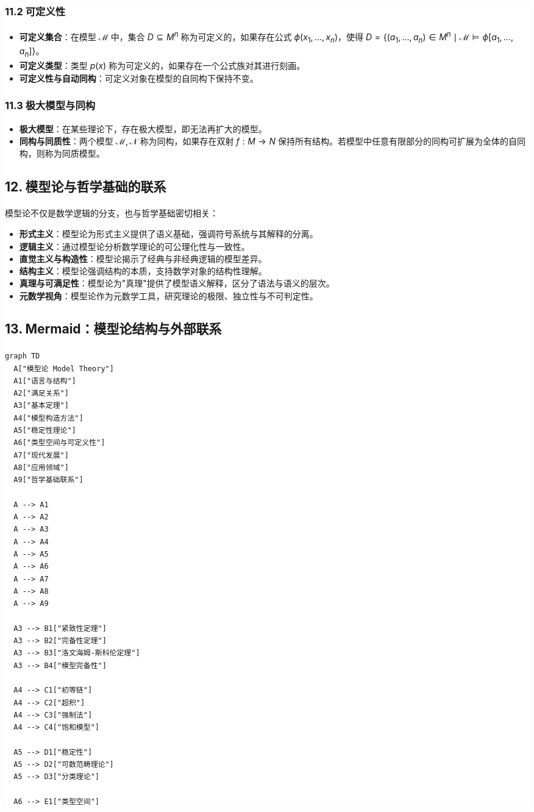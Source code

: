 ### 11.2 可定义性

- **可定义集合**：在模型 $\mathcal{M}$ 中，集合 $D \subseteq M^n$ 称为可定义的，如果存在公式 $\phi(x_1,...,x_n)$，使得 $D = \{ (a_1,...,a_n) \in M^n \mid \mathcal{M} \models \phi[a_1,...,a_n] \}$。
- **可定义类型**：类型 $p(x)$ 称为可定义的，如果存在一个公式族对其进行刻画。
- **可定义性与自动同构**：可定义对象在模型的自同构下保持不变。

### 11.3 极大模型与同构

- **极大模型**：在某些理论下，存在极大模型，即无法再扩大的模型。
- **同构与同质性**：两个模型 $\mathcal{M}, \mathcal{N}$ 称为同构，如果存在双射 $f: M \to N$ 保持所有结构。若模型中任意有限部分的同构可扩展为全体的自同构，则称为同质模型。

## 12. 模型论与哲学基础的联系

模型论不仅是数学逻辑的分支，也与哲学基础密切相关：

- **形式主义**：模型论为形式主义提供了语义基础，强调符号系统与其解释的分离。
- **逻辑主义**：通过模型论分析数学理论的可公理化性与一致性。
- **直觉主义与构造性**：模型论揭示了经典与非经典逻辑的模型差异。
- **结构主义**：模型论强调结构的本质，支持数学对象的结构性理解。
- **真理与可满足性**：模型论为"真理"提供了模型语义解释，区分了语法与语义的层次。
- **元数学视角**：模型论作为元数学工具，研究理论的极限、独立性与不可判定性。

## 13. Mermaid：模型论结构与外部联系

```mermaid
graph TD
  A["模型论 Model Theory"]
  A1["语言与结构"]
  A2["满足关系"]
  A3["基本定理"]
  A4["模型构造方法"]
  A5["稳定性理论"]
  A6["类型空间与可定义性"]
  A7["现代发展"]
  A8["应用领域"]
  A9["哲学基础联系"]

  A --> A1
  A --> A2
  A --> A3
  A --> A4
  A --> A5
  A --> A6
  A --> A7
  A --> A8
  A --> A9

  A3 --> B1["紧致性定理"]
  A3 --> B2["完备性定理"]
  A3 --> B3["洛文海姆-斯科伦定理"]
  A3 --> B4["模型完备性"]

  A4 --> C1["初等链"]
  A4 --> C2["超积"]
  A4 --> C3["强制法"]
  A4 --> C4["饱和模型"]

  A5 --> D1["稳定性"]
  A5 --> D2["可数范畴理论"]
  A5 --> D3["分类理论"]

  A6 --> E1["类型空间"]
```
